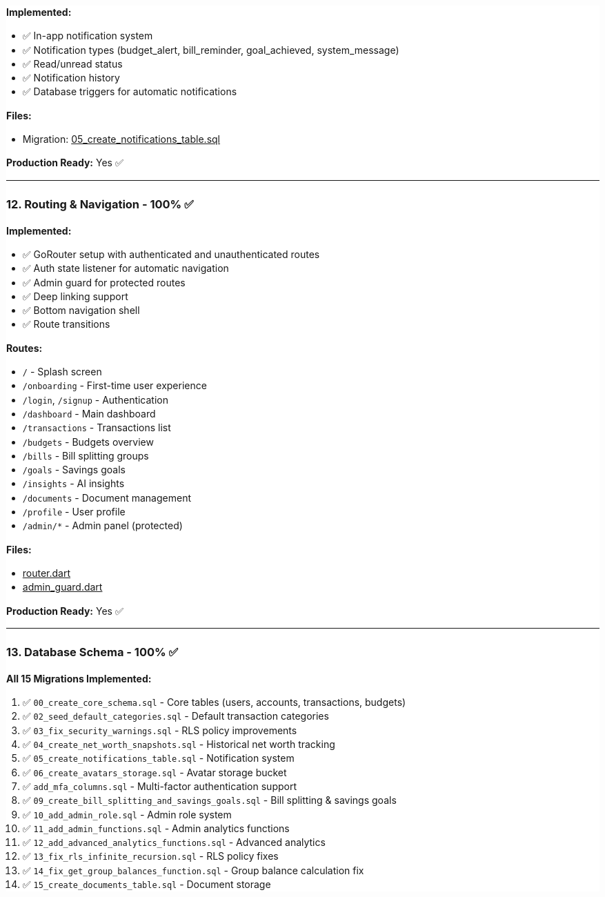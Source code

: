 **Implemented:**
- ✅ In-app notification system
- ✅ Notification types (budget_alert, bill_reminder, goal_achieved, system_message)
- ✅ Read/unread status
- ✅ Notification history
- ✅ Database triggers for automatic notifications

**Files:**
- Migration: [05_create_notifications_table.sql](supabase/migrations/05_create_notifications_table.sql)

**Production Ready:** Yes ✅

---

### 12. Routing & Navigation - 100% ✅

**Implemented:**
- ✅ GoRouter setup with authenticated and unauthenticated routes
- ✅ Auth state listener for automatic navigation
- ✅ Admin guard for protected routes
- ✅ Deep linking support
- ✅ Bottom navigation shell
- ✅ Route transitions

**Routes:**
- `/` - Splash screen
- `/onboarding` - First-time user experience
- `/login`, `/signup` - Authentication
- `/dashboard` - Main dashboard
- `/transactions` - Transactions list
- `/budgets` - Budgets overview
- `/bills` - Bill splitting groups
- `/goals` - Savings goals
- `/insights` - AI insights
- `/documents` - Document management
- `/profile` - User profile
- `/admin/*` - Admin panel (protected)

**Files:**
- [router.dart](lib/core/config/router.dart)
- [admin_guard.dart](lib/core/guards/admin_guard.dart)

**Production Ready:** Yes ✅

---

### 13. Database Schema - 100% ✅

**All 15 Migrations Implemented:**

1. ✅ `00_create_core_schema.sql` - Core tables (users, accounts, transactions, budgets)
2. ✅ `02_seed_default_categories.sql` - Default transaction categories
3. ✅ `03_fix_security_warnings.sql` - RLS policy improvements
4. ✅ `04_create_net_worth_snapshots.sql` - Historical net worth tracking
5. ✅ `05_create_notifications_table.sql` - Notification system
6. ✅ `06_create_avatars_storage.sql` - Avatar storage bucket
7. ✅ `add_mfa_columns.sql` - Multi-factor authentication support
8. ✅ `09_create_bill_splitting_and_savings_goals.sql` - Bill splitting & savings goals
9. ✅ `10_add_admin_role.sql` - Admin role system
10. ✅ `11_add_admin_functions.sql` - Admin analytics functions
11. ✅ `12_add_advanced_analytics_functions.sql` - Advanced analytics
12. ✅ `13_fix_rls_infinite_recursion.sql` - RLS policy fixes
13. ✅ `14_fix_get_group_balances_function.sql` - Group balance calculation fix
14. ✅ `15_create_documents_table.sql` - Document storage
